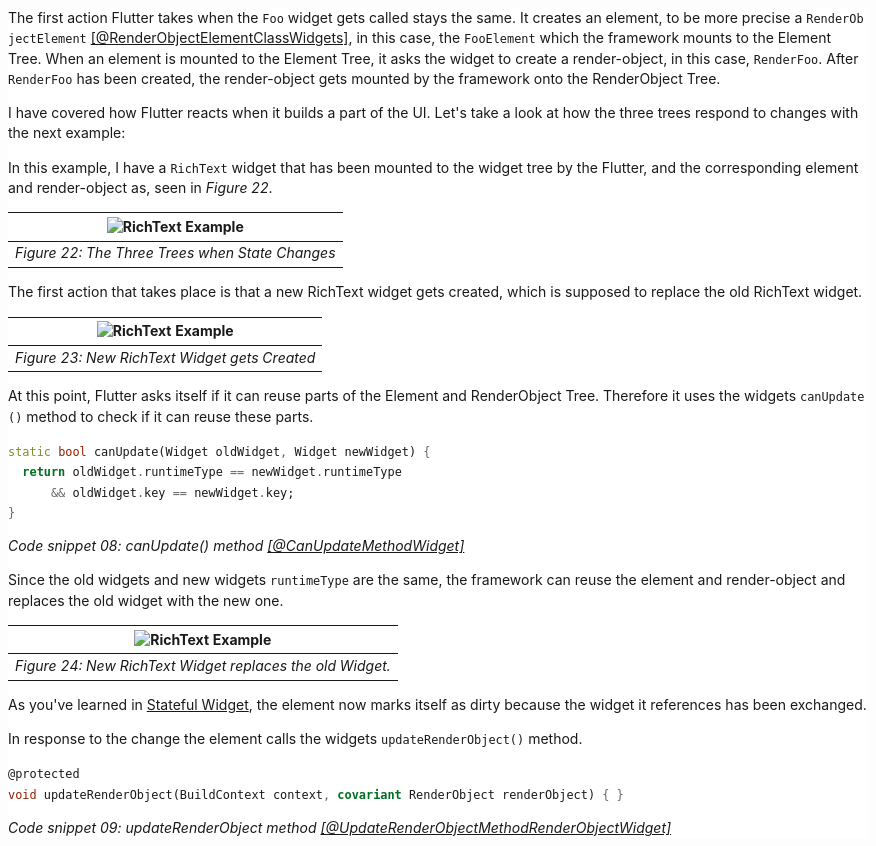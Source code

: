 The first action Flutter takes when the `Foo` widget gets called stays the same. It creates an element, to be more precise a `RenderObjectElement` [[@RenderObjectElementClassWidgets]](https://api.flutter.dev/flutter/widgets/RenderObjectElement-class.html), in this case, the `FooElement` which the framework mounts to the Element Tree. When an element is mounted to the Element Tree, it asks the widget to create a render-object, in this case, `RenderFoo`. After `RenderFoo` has been created, the render-object gets mounted by the framework onto the RenderObject Tree.

I have covered how Flutter reacts when it builds a part of the UI. Let's take a look at how the three trees respond to changes with the next example:

In this example, I have a `RichText` widget that has been mounted to the widget tree by the Flutter, and the corresponding element and render-object as, seen in _Figure 22_.

| ![RichText Example](https://i.imgur.com/iG7r4El.png) |
| :--------------------------------------------------: |
|   _Figure 22: The Three Trees when State Changes_    |

The first action that takes place is that a new RichText widget gets created, which is supposed to replace the old RichText widget.

| ![RichText Example](https://i.imgur.com/JaVvq9w.png) |
| :--------------------------------------------------: |
|    _Figure 23: New RichText Widget gets Created_     |

At this point, Flutter asks itself if it can reuse parts of the Element and RenderObject Tree. Therefore it uses the widgets `canUpdate()` method to check if it can reuse these parts.

```dart
static bool canUpdate(Widget oldWidget, Widget newWidget) {
  return oldWidget.runtimeType == newWidget.runtimeType
      && oldWidget.key == newWidget.key;
}
```

_Code snippet 08: canUpdate() method [[@CanUpdateMethodWidget]](https://api.flutter.dev/flutter/widgets/Widget/canUpdate.html)_

Since the old widgets and new widgets `runtimeType` are the same, the framework can reuse the element and render-object and replaces the old widget with the new one.

|   ![RichText Example](https://i.imgur.com/HyvRcIJ.png)    |
| :-------------------------------------------------------: |
| _Figure 24: New RichText Widget replaces the old Widget._ |

As you've learned in [Stateful Widget](#stateful-widget), the element now marks itself as dirty because the widget it references has been exchanged.

In response to the change the element calls the widgets `updateRenderObject()` method.

```dart
@protected
void updateRenderObject(BuildContext context, covariant RenderObject renderObject) { }
```

_Code snippet 09: updateRenderObject method [[@UpdateRenderObjectMethodRenderObjectWidget]](https://api.flutter.dev/flutter/widgets/RenderObjectWidget/updateRenderObject.html)_
